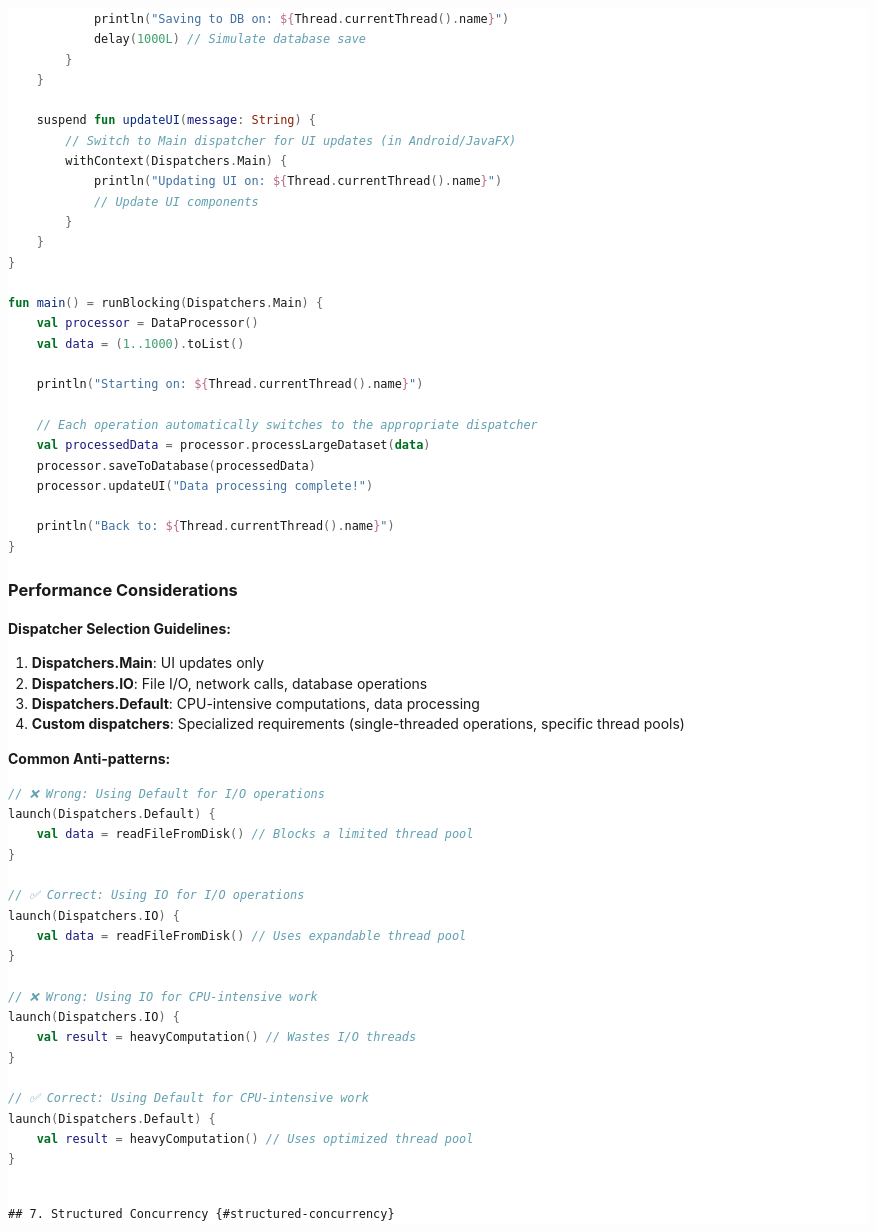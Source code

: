 ```kotlin
            println("Saving to DB on: ${Thread.currentThread().name}")
            delay(1000L) // Simulate database save
        }
    }
    
    suspend fun updateUI(message: String) {
        // Switch to Main dispatcher for UI updates (in Android/JavaFX)
        withContext(Dispatchers.Main) {
            println("Updating UI on: ${Thread.currentThread().name}")
            // Update UI components
        }
    }
}

fun main() = runBlocking(Dispatchers.Main) {
    val processor = DataProcessor()
    val data = (1..1000).toList()
    
    println("Starting on: ${Thread.currentThread().name}")
    
    // Each operation automatically switches to the appropriate dispatcher
    val processedData = processor.processLargeDataset(data)
    processor.saveToDatabase(processedData)
    processor.updateUI("Data processing complete!")
    
    println("Back to: ${Thread.currentThread().name}")
}
```

### Performance Considerations

**Dispatcher Selection Guidelines:**

1. **Dispatchers.Main**: UI updates only
2. **Dispatchers.IO**: File I/O, network calls, database operations
3. **Dispatchers.Default**: CPU-intensive computations, data processing
4. **Custom dispatchers**: Specialized requirements (single-threaded operations, specific thread pools)

**Common Anti-patterns:**

```kotlin
// ❌ Wrong: Using Default for I/O operations
launch(Dispatchers.Default) {
    val data = readFileFromDisk() // Blocks a limited thread pool
}

// ✅ Correct: Using IO for I/O operations
launch(Dispatchers.IO) {
    val data = readFileFromDisk() // Uses expandable thread pool
}

// ❌ Wrong: Using IO for CPU-intensive work
launch(Dispatchers.IO) {
    val result = heavyComputation() // Wastes I/O threads
}

// ✅ Correct: Using Default for CPU-intensive work
launch(Dispatchers.Default) {
    val result = heavyComputation() // Uses optimized thread pool
}
```
```

## 7. Structured Concurrency {#structured-concurrency}
```
